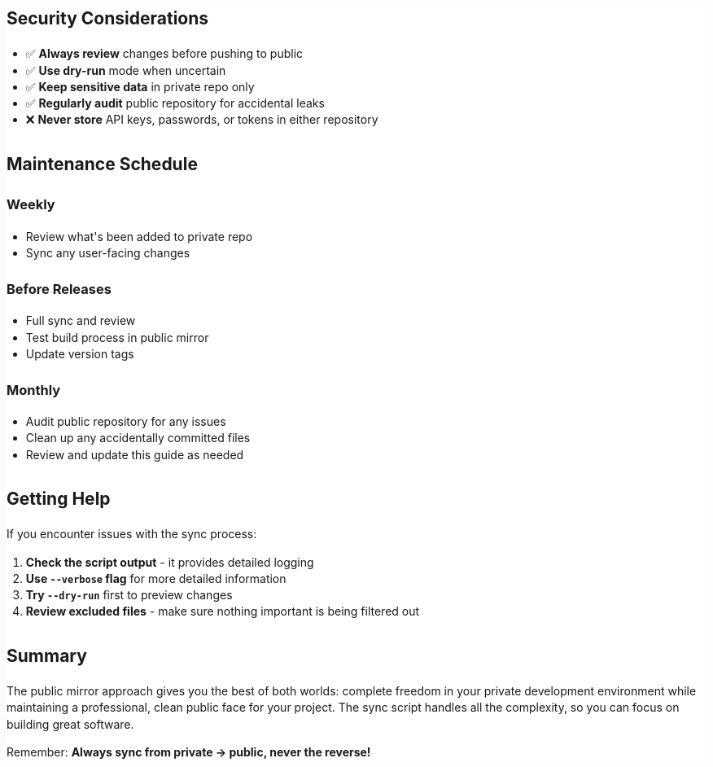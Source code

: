 ## Security Considerations

- ✅ **Always review** changes before pushing to public
- ✅ **Use dry-run** mode when uncertain
- ✅ **Keep sensitive data** in private repo only
- ✅ **Regularly audit** public repository for accidental leaks
- ❌ **Never store** API keys, passwords, or tokens in either repository

## Maintenance Schedule

### Weekly
- Review what's been added to private repo
- Sync any user-facing changes

### Before Releases
- Full sync and review
- Test build process in public mirror
- Update version tags

### Monthly
- Audit public repository for any issues
- Clean up any accidentally committed files
- Review and update this guide as needed

## Getting Help

If you encounter issues with the sync process:

1. **Check the script output** - it provides detailed logging
2. **Use `--verbose` flag** for more detailed information
3. **Try `--dry-run`** first to preview changes
4. **Review excluded files** - make sure nothing important is being filtered out

## Summary

The public mirror approach gives you the best of both worlds: complete freedom in your private development environment while maintaining a professional, clean public face for your project. The sync script handles all the complexity, so you can focus on building great software.

Remember: **Always sync from private → public, never the reverse!**